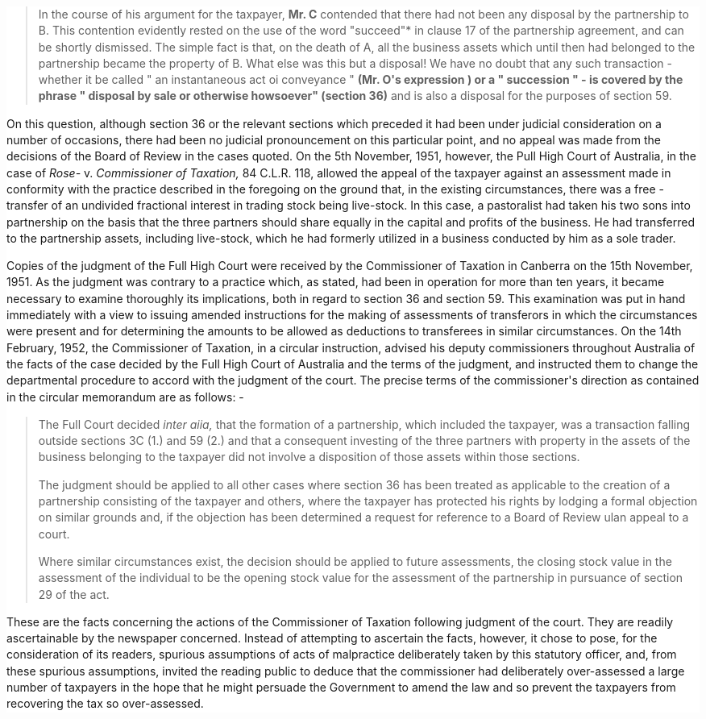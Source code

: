   >In the course of his argument for the taxpayer,  **Mr. C**  contended that there had not been any disposal by the partnership to B. This contention evidently rested on the use of the word "succeed"* in clause 17 of the partnership agreement, and can be shortly dismissed. The simple fact is that, on the death of A, all the business assets which until then had belonged to the partnership became the property of B. What else was this but a disposal! We have no doubt that any such transaction - whether it be called " an instantaneous act oi conveyance "  **(Mr. O's expression ) or a " succession " - is covered by the phrase " disposal by sale or otherwise howsoever" (section 36)**  and is also a disposal for the purposes of section 59. 

On this question, although section 36 or the relevant sections which preceded it had been under judicial consideration on a number of occasions, there had been no judicial pronouncement on this particular point, and no appeal was made from the decisions of the Board of Review in the cases quoted. On the 5th November, 1951, however, the Pull High Court of Australia, in the case of  *Rose-*  v.  *Commissioner of Taxation,*  84 C.L.R. 118, allowed the appeal of the taxpayer against an assessment made in conformity with the practice described in the foregoing on the ground that, in the existing circumstances, there was a free -transfer of an undivided fractional interest in trading stock being live-stock. In this case, a pastoralist had taken his two sons into partnership on the basis that the three partners should share equally in the capital and profits of the business. He had transferred to the partnership assets, including live-stock, which he had formerly utilized in a business conducted by him as a sole trader. 

Copies of the judgment of the Full High Court were received by the Commissioner of Taxation in Canberra on the 15th November, 1951. As the judgment was contrary to a practice which, as stated, had been in operation for more than ten years, it became necessary to examine thoroughly its implications, both in regard to section 36 and section 59. This examination was put in hand immediately with a view to issuing amended instructions for the making of assessments of transferors in which the circumstances were present and for determining the amounts to be allowed as deductions to transferees in similar circumstances. On the 14th February, 1952, the Commissioner of Taxation, in a circular instruction, advised his  deputy  commissioners throughout Australia of the facts of the case decided by the Full High Court of Australia and the terms of the judgment, and instructed them to change the departmental procedure to accord with the judgment of the court. The precise terms of the commissioner's direction as contained in the circular memorandum are as follows: - 

  >The Full Court decided  *inter aiia,*  that the formation of a partnership, which included the taxpayer, was a transaction falling outside sections 3C (1.) and 59 (2.) and that a consequent investing of the three partners with property in the assets of the business belonging to the taxpayer did not involve a disposition of those assets within those sections. 
  >
  >The judgment should be applied to all other cases where section 36 has been treated as applicable to the creation of a partnership consisting of the taxpayer and others, where the taxpayer has protected his rights by lodging a formal objection on similar grounds and, if the objection has been determined a request for reference to a Board of Review ulan appeal to a court. 
  >
  >Where similar circumstances exist, the decision should be  applied  to future assessments, the closing stock value in the assessment of the individual to be the opening stock value for the assessment of the partnership in pursuance of section 29 of the act. 

These are the facts concerning the actions of the Commissioner of Taxation following judgment of the court. They are readily ascertainable by the newspaper concerned. Instead of attempting to ascertain the facts, however, it chose to pose, for the consideration of its readers, spurious assumptions of acts of malpractice deliberately taken by this statutory  officer,  and, from these spurious assumptions, invited the reading public to deduce that the commissioner had deliberately over-assessed a large number of taxpayers in the hope that he might persuade the Government to amend the law and so prevent the taxpayers from recovering the tax so over-assessed. 
